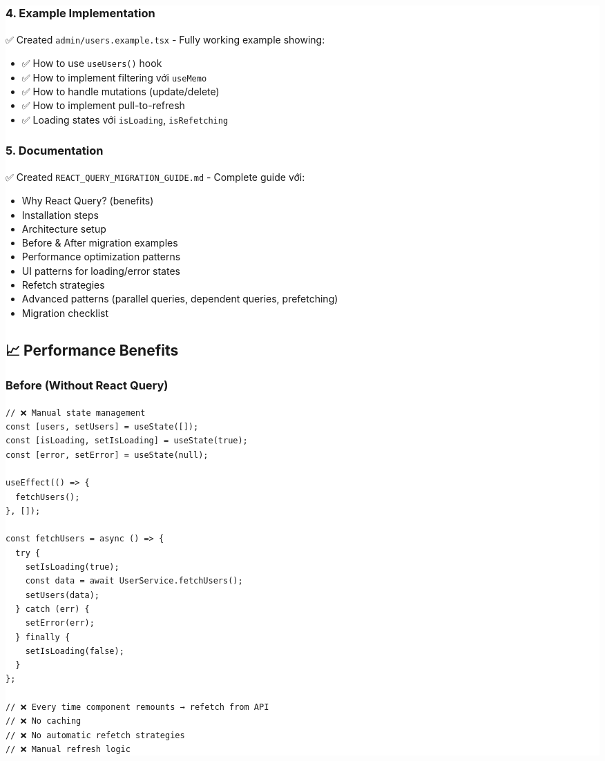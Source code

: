 ### 4. **Example Implementation**
✅ Created `admin/users.example.tsx` - Fully working example showing:
- ✅ How to use `useUsers()` hook
- ✅ How to implement filtering với `useMemo`
- ✅ How to handle mutations (update/delete)
- ✅ How to implement pull-to-refresh
- ✅ Loading states với `isLoading`, `isRefetching`

### 5. **Documentation**
✅ Created `REACT_QUERY_MIGRATION_GUIDE.md` - Complete guide với:
- Why React Query? (benefits)
- Installation steps
- Architecture setup
- Before & After migration examples
- Performance optimization patterns
- UI patterns for loading/error states
- Refetch strategies
- Advanced patterns (parallel queries, dependent queries, prefetching)
- Migration checklist

## 📈 Performance Benefits

### **Before (Without React Query)**
```tsx
// ❌ Manual state management
const [users, setUsers] = useState([]);
const [isLoading, setIsLoading] = useState(true);
const [error, setError] = useState(null);

useEffect(() => {
  fetchUsers();
}, []);

const fetchUsers = async () => {
  try {
    setIsLoading(true);
    const data = await UserService.fetchUsers();
    setUsers(data);
  } catch (err) {
    setError(err);
  } finally {
    setIsLoading(false);
  }
};

// ❌ Every time component remounts → refetch from API
// ❌ No caching
// ❌ No automatic refetch strategies
// ❌ Manual refresh logic
```
